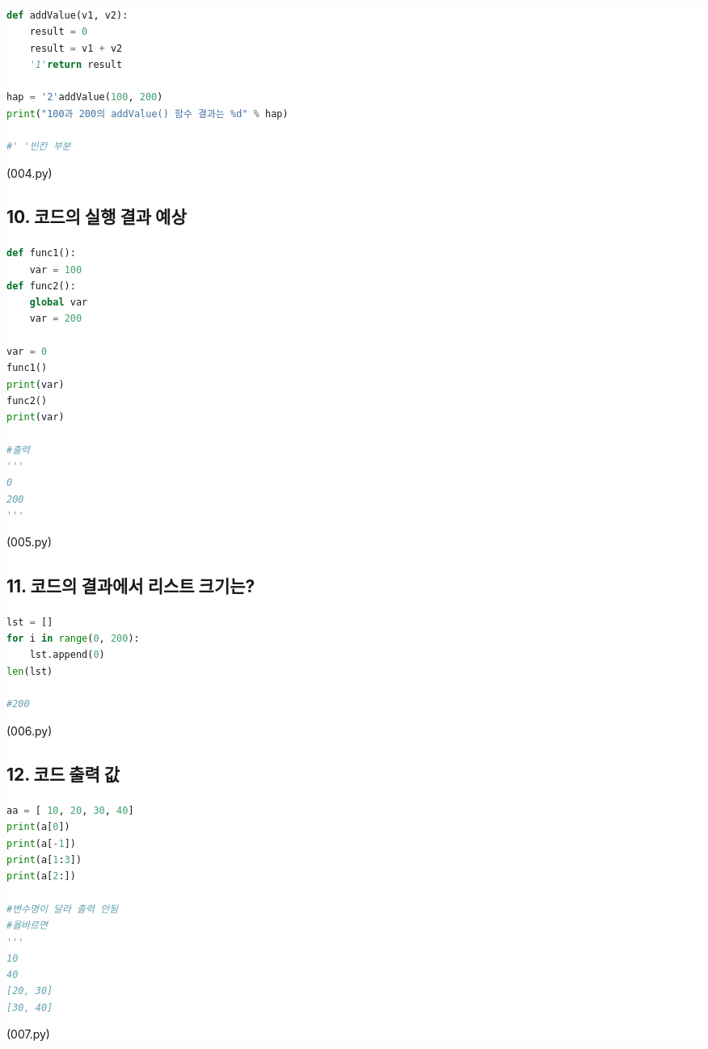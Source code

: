 ```python
def addValue(v1, v2):
    result = 0
    result = v1 + v2
    '1'return result

hap = '2'addValue(100, 200)
print("100과 200의 addValue() 함수 결과는 %d" % hap)

#' '빈칸 부분
```    
(004.py)
## 10. 코드의 실행 결과 예상
```python
def func1():
    var = 100
def func2():
    global var
    var = 200

var = 0
func1()
print(var)
func2()
print(var)

#출력
'''
0
200
'''
```
(005.py)

## 11. 코드의 결과에서 리스트 크기는?
```python
lst = []
for i in range(0, 200):
    lst.append(0)
len(lst)

#200
```
(006.py)

## 12. 코드 출력 값
```python
aa = [ 10, 20, 30, 40]
print(a[0])
print(a[-1])
print(a[1:3])
print(a[2:])

#변수명이 달라 출력 안됨
#올바르면
'''
10
40
[20, 30]
[30, 40]
```
(007.py)